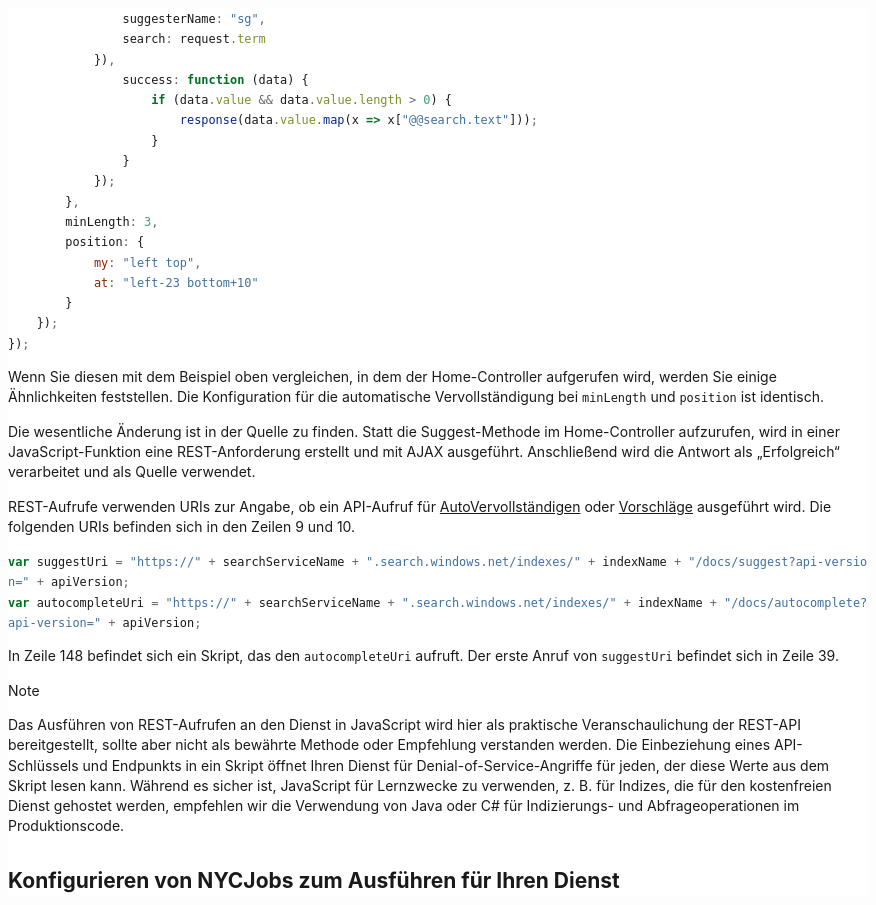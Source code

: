 ```javascript
                suggesterName: "sg",
                search: request.term
            }),
                success: function (data) {
                    if (data.value && data.value.length > 0) {
                        response(data.value.map(x => x["@@search.text"]));
                    }
                }
            });
        },
        minLength: 3,
        position: {
            my: "left top",
            at: "left-23 bottom+10"
        }
    });
});
```

Wenn Sie diesen mit dem Beispiel oben vergleichen, in dem der Home-Controller aufgerufen wird, werden Sie einige Ähnlichkeiten feststellen.  Die Konfiguration für die automatische Vervollständigung bei `minLength` und `position` ist identisch. 

Die wesentliche Änderung ist in der Quelle zu finden. Statt die Suggest-Methode im Home-Controller aufzurufen, wird in einer JavaScript-Funktion eine REST-Anforderung erstellt und mit AJAX ausgeführt. Anschließend wird die Antwort als „Erfolgreich“ verarbeitet und als Quelle verwendet.

REST-Aufrufe verwenden URIs zur Angabe, ob ein API-Aufruf für [AutoVervollständigen](https://docs.microsoft.com/rest/api/searchservice/autocomplete) oder [Vorschläge](https://docs.microsoft.com/rest/api/searchservice/suggestions) ausgeführt wird. Die folgenden URIs befinden sich in den Zeilen 9 und 10.

```javascript
var suggestUri = "https://" + searchServiceName + ".search.windows.net/indexes/" + indexName + "/docs/suggest?api-version=" + apiVersion;
var autocompleteUri = "https://" + searchServiceName + ".search.windows.net/indexes/" + indexName + "/docs/autocomplete?api-version=" + apiVersion;
```

In Zeile 148 befindet sich ein Skript, das den `autocompleteUri` aufruft. Der erste Anruf von `suggestUri` befindet sich in Zeile 39.

> [!Note]
> Das Ausführen von REST-Aufrufen an den Dienst in JavaScript wird hier als praktische Veranschaulichung der REST-API bereitgestellt, sollte aber nicht als bewährte Methode oder Empfehlung verstanden werden. Die Einbeziehung eines API-Schlüssels und Endpunkts in ein Skript öffnet Ihren Dienst für Denial-of-Service-Angriffe für jeden, der diese Werte aus dem Skript lesen kann. Während es sicher ist, JavaScript für Lernzwecke zu verwenden, z. B. für Indizes, die für den kostenfreien Dienst gehostet werden, empfehlen wir die Verwendung von Java oder C# für Indizierungs- und Abfrageoperationen im Produktionscode. 

<a name="configure-app"></a>

## <a name="configure-nycjobs-to-run-on-your-service"></a>Konfigurieren von NYCJobs zum Ausführen für Ihren Dienst
